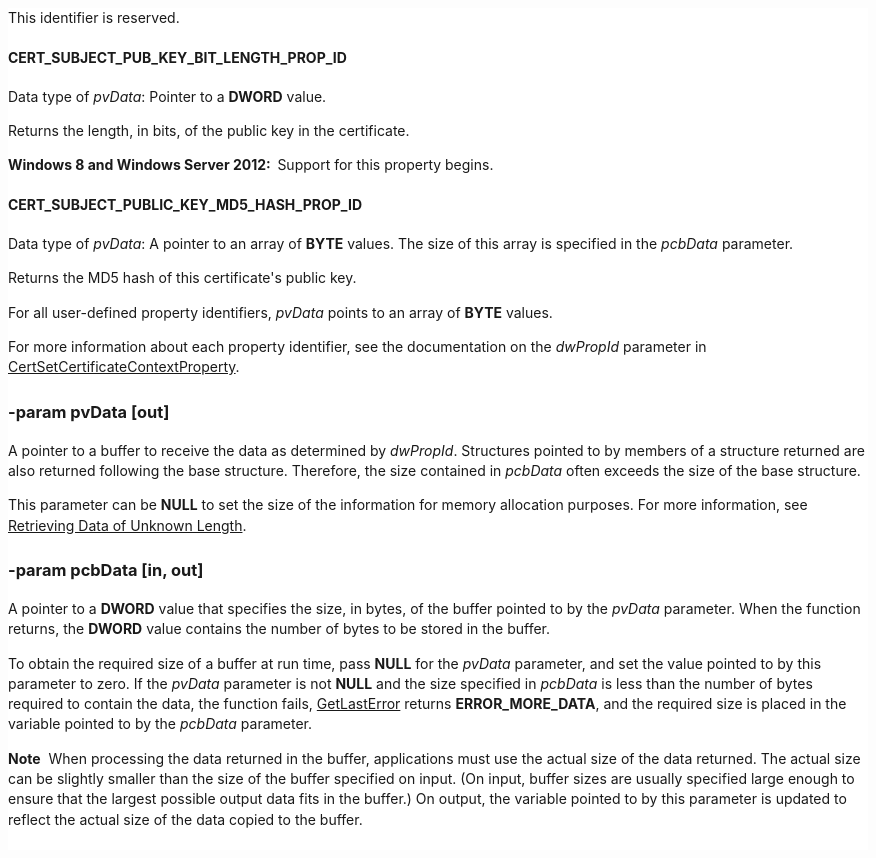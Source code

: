 This identifier is reserved.



#### CERT_SUBJECT_PUB_KEY_BIT_LENGTH_PROP_ID

Data type of <i>pvData</i>: Pointer to a <b>DWORD</b> value.

Returns the length, in bits, of the public key in the certificate.

<b>Windows 8 and Windows Server 2012:  </b>Support for this property begins.



#### CERT_SUBJECT_PUBLIC_KEY_MD5_HASH_PROP_ID

Data type of <i>pvData</i>: A pointer to an array of <b>BYTE</b> values. The size of this array is specified in the <i>pcbData</i> parameter.

Returns the MD5 hash of this certificate's public key.

For all user-defined property identifiers, <i>pvData</i> points to an array of <b>BYTE</b> values.

For more information about each property identifier, see the documentation on the <i>dwPropId</i> parameter in 
<a href="https://msdn.microsoft.com/b4a0c66d-997f-49cb-935a-9187320037f1">CertSetCertificateContextProperty</a>.


### -param pvData [out]

A pointer to a buffer to receive the data as determined by <i>dwPropId</i>. Structures pointed to by members of a structure returned are also returned following the base structure. Therefore, the size contained in <i>pcbData</i> often exceeds the size of the base structure.

This parameter can be <b>NULL</b> to set the size of the information for memory allocation purposes. For more information, see 
<a href="https://msdn.microsoft.com/ef99edef-39b2-4d78-9c01-13720215d47f">Retrieving Data of Unknown Length</a>.


### -param pcbData [in, out]

A pointer to a <b>DWORD</b> value that specifies the size, in bytes, of the buffer pointed to by the <i>pvData</i> parameter. When the function returns, the <b>DWORD</b> value contains the number of bytes to be stored in the buffer.

To obtain the required size of a buffer at run time, pass <b>NULL</b> for the <i>pvData</i> parameter, and set the value pointed to by this parameter to zero. If the <i>pvData</i> parameter is not <b>NULL</b> and the size specified in <i>pcbData</i>   is less than the number of bytes required to  contain the data, the function fails, <a href="https://msdn.microsoft.com/d852e148-985c-416f-a5a7-27b6914b45d4">GetLastError</a> returns <b>ERROR_MORE_DATA</b>, and the required size is placed in the variable pointed to by the <i>pcbData</i> parameter.

<div class="alert"><b>Note</b>  When processing the data returned in the buffer, applications must use the actual size of the data returned. The actual size can be slightly smaller than the size of the buffer specified on input. (On input, buffer sizes are usually specified large enough to ensure that the largest possible output data fits in the buffer.) On output, the variable pointed to by this parameter is updated to reflect the actual size of the data copied to the buffer.</div>
<div> </div>
